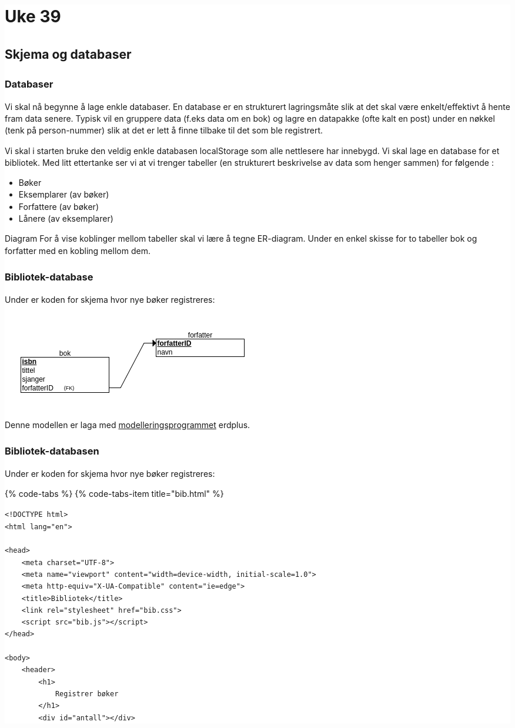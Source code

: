 # Uke 39

## Skjema og databaser

### Databaser

Vi skal nå begynne å lage enkle databaser. En database er en strukturert lagringsmåte slik at det skal være enkelt/effektivt å hente fram data senere. Typisk vil en gruppere data \(f.eks data om en bok\) og lagre en datapakke \(ofte kalt en post\) under en nøkkel \(tenk på person-nummer\) slik at det er lett å finne tilbake til det som ble registrert.

Vi skal i starten bruke den veldig enkle databasen localStorage som alle nettlesere har innebygd. Vi skal lage en database for et bibliotek. Med litt ettertanke ser vi at vi trenger tabeller \(en strukturert beskrivelse av data som henger sammen\) for følgende :

* Bøker
* Eksemplarer \(av bøker\)
* Forfattere \(av bøker\)
* Lånere \(av eksemplarer\)

Diagram For å vise koblinger mellom tabeller skal vi lære å tegne ER-diagram. Under en enkel skisse for to tabeller bok og forfatter med en kobling mellom dem.

### Bibliotek-database

 Under er koden for skjema hvor nye bøker registreres:

![Enkel ER modell for bibliotek](../.gitbook/assets/bibsql.png)

Denne modellen er laga med  [modelleringsprogrammet](https://erdplus.com) erdplus.

### Bibliotek-databasen

Under er koden for skjema hvor nye bøker registreres:

{% code-tabs %}
{% code-tabs-item title="bib.html" %}
```markup
<!DOCTYPE html>
<html lang="en">
​
<head>
    <meta charset="UTF-8">
    <meta name="viewport" content="width=device-width, initial-scale=1.0">
    <meta http-equiv="X-UA-Compatible" content="ie=edge">
    <title>Bibliotek</title>
    <link rel="stylesheet" href="bib.css">
    <script src="bib.js"></script>
</head>
​
<body>
    <header>
        <h1>
            Registrer bøker
        </h1>
        <div id="antall"></div>
```